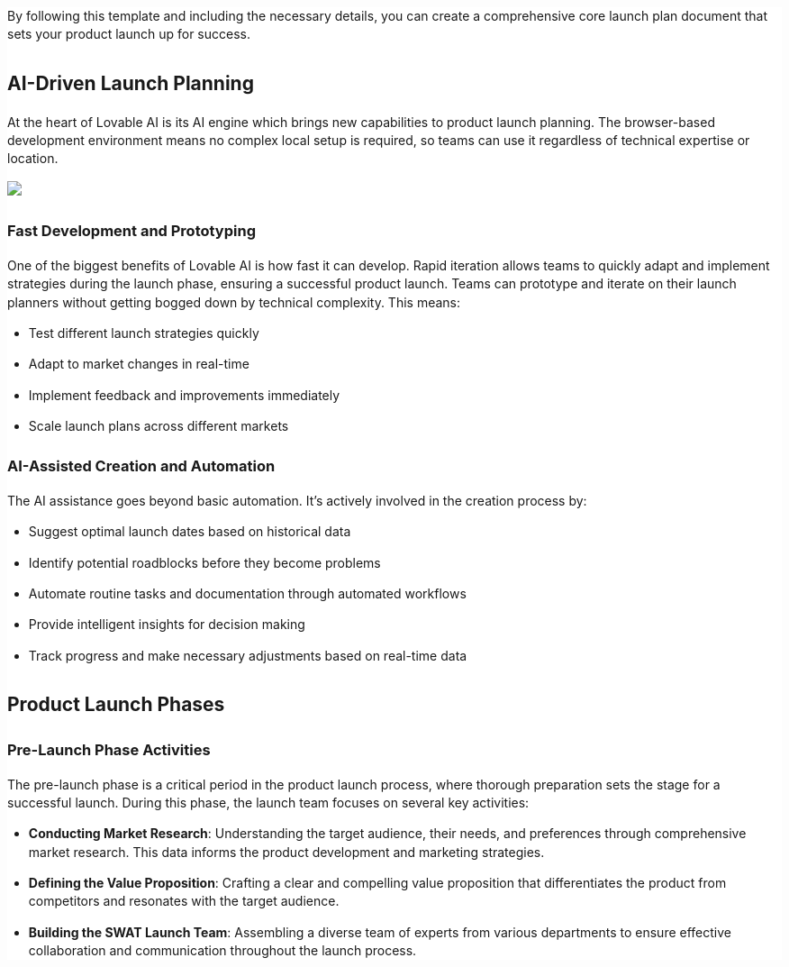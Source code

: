 By following this template and including the necessary details, you can create a comprehensive core launch plan document that sets your product launch up for success.

## AI-Driven Launch Planning

At the heart of Lovable AI is its AI engine which brings new capabilities to product launch planning. The browser-based development environment means no complex local setup is required, so teams can use it regardless of technical expertise or location.

![](https://images.surferseo.art/c8b1dbe3-d7bc-4b54-a274-78ff6223b581.png)

### Fast Development and Prototyping

One of the biggest benefits of Lovable AI is how fast it can develop. Rapid iteration allows teams to quickly adapt and implement strategies during the launch phase, ensuring a successful product launch. Teams can prototype and iterate on their launch planners without getting bogged down by technical complexity. This means:

- Test different launch strategies quickly

- Adapt to market changes in real-time

- Implement feedback and improvements immediately

- Scale launch plans across different markets

### AI-Assisted Creation and Automation

The AI assistance goes beyond basic automation. It’s actively involved in the creation process by:

- Suggest optimal launch dates based on historical data

- Identify potential roadblocks before they become problems

- Automate routine tasks and documentation through automated workflows

- Provide intelligent insights for decision making

- Track progress and make necessary adjustments based on real-time data

## Product Launch Phases

### Pre-Launch Phase Activities

The pre-launch phase is a critical period in the product launch process, where thorough preparation sets the stage for a successful launch. During this phase, the launch team focuses on several key activities:

- **Conducting Market Research**: Understanding the target audience, their needs, and preferences through comprehensive market research. This data informs the product development and marketing strategies.

- **Defining the Value Proposition**: Crafting a clear and compelling value proposition that differentiates the product from competitors and resonates with the target audience.

- **Building the SWAT Launch Team**: Assembling a diverse team of experts from various departments to ensure effective collaboration and communication throughout the launch process.
